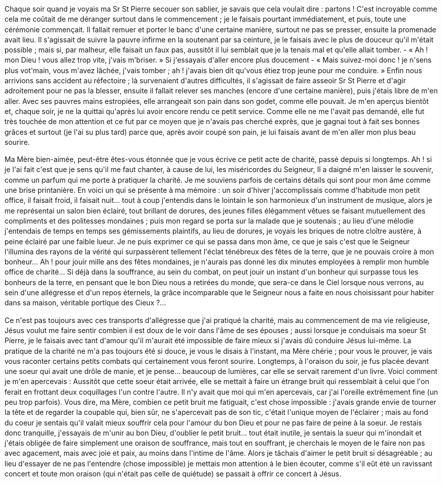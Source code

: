 Chaque soir quand je voyais ma Sr St Pierre secouer son sablier, je savais que cela voulait dire : partons ! C'est incroyable comme cela me coûtait de me déranger surtout dans le commencement ; je le faisais pourtant immédiatement, et puis, toute une cérémonie commençait. Il fallait remuer et porter le banc d'une certaine manière, surtout ne pas se presser, ensuite la promenade avait lieu. Il s'agissait de suivre la pauvre infirme en la soutenant par sa ceinture, je le faisais avec le plus de douceur qu'il m'était possible ; mais si, par malheur, elle faisait un faux pas, aussitôt il lui semblait que je la tenais mal et qu'elle allait tomber. - « Ah ! mon Dieu ! vous allez trop vite, j'vais m'briser. » Si j'essayais d'aller encore plus doucement - « Mais suivez-moi donc ! je n'sens plus vot'main, vous m'avez lâchée, j'vais tomber ; ah ! j'avais bien dit qu'vous étiez trop jeune pour me conduire. » Enfin nous arrivions sans accident au réfectoire ; là survenaient d'autres difficultés, il s'agissait de faire asseoir Sr St Pierre et d'agir adroitement pour ne pas la blesser, ensuite il fallait relever ses manches (encore d'une certaine manière), puis j'étais libre de m'en aller. Avec ses pauvres mains estropiées, elle arrangeait son pain dans son godet, comme elle pouvait. Je m'en aperçus bientôt et, chaque soir, je ne la quittai qu'après lui avoir encore rendu ce petit service. Comme elle ne me l'avait pas demandé, elle fut très touchée de mon attention et ce fut par ce moyen que je n'avais pas cherché exprès, que je gagnai tout à fait ses bonnes grâces et surtout (je l'ai su plus tard) parce que, après avoir coupé son pain, je lui faisais avant de m'en aller mon plus beau sourire.

Ma Mère bien-aimée, peut-être êtes-vous étonnée que je vous écrive ce petit acte de charité, passé depuis si longtemps. Ah ! si je l'ai fait c'est que je sens qu'il me faut chanter, à cause de lui, les miséricordes du Seigneur, Il a daigné m'en laisser le souvenir, comme un parfum qui me porte à pratiquer la charité. Je me souviens parfois de certains détails qui sont pour mon âme comme une brise printanière. En voici un qui se présente à ma mémoire : un soir d'hiver j'accomplissais comme d'habitude mon petit office, il faisait froid, il faisait nuit... tout à coup j'entendis dans le lointain le son harmonieux d'un instrument de musique, alors je me représentai un salon bien éclairé, tout brillant de dorures, des jeunes filles élégamment vêtues se faisant mutuellement des compliments et des politesses mondaines ; puis mon regard se porta sur la malade que je soutenais ; au lieu d'une mélodie j'entendais de temps en temps ses gémissements plaintifs, au lieu de dorures, je voyais les briques de notre cloître austère, à peine éclairé par une faible lueur. Je ne puis exprimer ce qui se passa dans mon âme, ce que je sais c'est que le Seigneur l'illumina des rayons de la vérité qui surpassèrent tellement l'éclat ténébreux des fêtes de la terre, que je ne pouvais croire à mon bonheur... Ah ! pour jouir mille ans des fêtes mondaines, je n'aurais pas donné les dix minutes employées à remplir mon humble office de charité... Si déjà dans la souffrance, au sein du combat, on peut jouir un instant d'un bonheur qui surpasse tous les bonheurs de la terre, en pensant que le bon Dieu nous a retirées du monde, que sera-ce dans le Ciel lorsque nous verrons, au sein d'une allégresse et d'un repos éternels, la grâce incomparable que le Seigneur nous a faite en nous choisissant pour habiter dans sa maison, véritable portique des Cieux ?...

Ce n'est pas toujours avec ces transports d'allégresse que j'ai pratiqué la charité, mais au commencement de ma vie religieuse, Jésus voulut me faire sentir combien il est doux de le voir dans l'âme de ses épouses ; aussi lorsque je conduisais ma soeur St Pierre, je le faisais avec tant d'amour qu'il m'aurait été impossible de faire mieux si j'avais dû conduire Jésus lui-même. La pratique de la charité ne m'a pas toujours été si douce, je vous le disais à l'instant, ma Mère chérie ; pour vous le prouver, je vais vous raconter certains petits combats qui certainement vous feront sourire. Longtemps, à l'oraison du soir, je fus placée devant une soeur qui avait une drôle de manie, et je pense... beaucoup de lumières, car elle se servait rarement d'un livre. Voici comment je m'en apercevais : Aussitôt que cette soeur était arrivée, elle se mettait à faire un étrange bruit qui ressemblait à celui que l'on ferait en frottant deux coquillages l'un contre l'autre. Il n'y avait que moi qui m'en apercevais, car j'ai l'oreille extrêmement fine (un peu trop parfois). Vous dire, ma Mère, combien ce petit bruit me fatiguait, c'est chose impossible : j'avais grande envie de tourner la tête et de regarder la coupable qui, bien sûr, ne s'apercevait pas de son tic, c'était l'unique moyen de l'éclairer ; mais au fond du coeur je sentais qu'il valait mieux souffrir cela pour l'amour du bon Dieu et pour ne pas faire de peine à la soeur. Je restais donc tranquille, j'essayais de m'unir au bon Dieu, d'oublier le petit bruit... tout était inutile, je sentais la sueur qui m'inondait et j'étais obligée de faire simplement une oraison de souffrance, mais tout en souffrant, je cherchais le moyen de le faire non pas avec agacement, mais avec joie et paix, au moins dans l'intime de l'âme. Alors je tâchais d'aimer le petit bruit si désagréable ; au lieu d'essayer de ne pas l'entendre (chose impossible) je mettais mon attention à le bien écouter, comme s'il eût été un ravissant concert et toute mon oraison (qui n'était pas celle de quiétude) se passait à offrir ce concert à Jésus.
